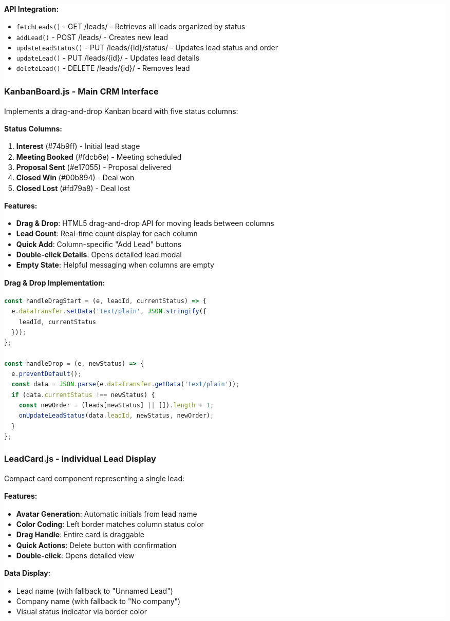 **API Integration:**
- `fetchLeads()` - GET /leads/ - Retrieves all leads organized by status
- `addLead()` - POST /leads/ - Creates new lead
- `updateLeadStatus()` - PUT /leads/{id}/status/ - Updates lead status and order
- `updateLead()` - PUT /leads/{id}/ - Updates lead details
- `deleteLead()` - DELETE /leads/{id}/ - Removes lead

### KanbanBoard.js - Main CRM Interface
Implements a drag-and-drop Kanban board with five status columns:

**Status Columns:**
1. **Interest** (#74b9ff) - Initial lead stage
2. **Meeting Booked** (#fdcb6e) - Meeting scheduled
3. **Proposal Sent** (#e17055) - Proposal delivered
4. **Closed Win** (#00b894) - Deal won
5. **Closed Lost** (#fd79a8) - Deal lost

**Features:**
- **Drag & Drop**: HTML5 drag-and-drop API for moving leads between columns
- **Lead Count**: Real-time count display for each column
- **Quick Add**: Column-specific "Add Lead" buttons
- **Double-click Details**: Opens detailed lead modal
- **Empty State**: Helpful messaging when columns are empty

**Drag & Drop Implementation:**
```javascript
const handleDragStart = (e, leadId, currentStatus) => {
  e.dataTransfer.setData('text/plain', JSON.stringify({
    leadId, currentStatus
  }));
};

const handleDrop = (e, newStatus) => {
  e.preventDefault();
  const data = JSON.parse(e.dataTransfer.getData('text/plain'));
  if (data.currentStatus !== newStatus) {
    const newOrder = (leads[newStatus] || []).length + 1;
    onUpdateLeadStatus(data.leadId, newStatus, newOrder);
  }
};
```

### LeadCard.js - Individual Lead Display
Compact card component representing a single lead:

**Features:**
- **Avatar Generation**: Automatic initials from lead name
- **Color Coding**: Left border matches column status color
- **Drag Handle**: Entire card is draggable
- **Quick Actions**: Delete button with confirmation
- **Double-click**: Opens detailed view

**Data Display:**
- Lead name (with fallback to "Unnamed Lead")
- Company name (with fallback to "No company")
- Visual status indicator via border color
